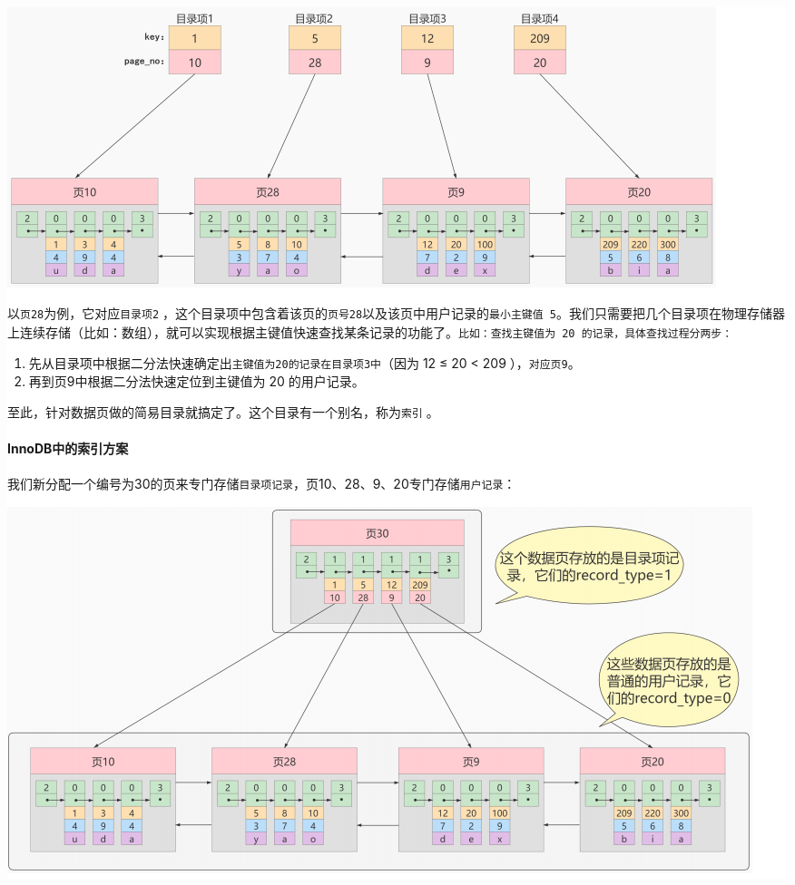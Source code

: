 ![images/image-20220709073749310](images/image-20220709073749310.png)

以`页28`为例，它对应`目录项2` ，这个目录项中包含着该页的`页号28`以及该页中用户记录的`最小主键值 5`。我们只需要把几个目录项在物理存储器上连续存储（比如：数组），就可以实现根据主键值快速查找某条记录的功能了。`比如：查找主键值为 20 的记录，具体查找过程分两步：`

1. 先从目录项中根据二分法快速确定出`主键值为20的记录在目录项3中`（因为 12 ≤ 20 < 209 ），`对应页9`。 
2. 再到页9中根据二分法快速定位到主键值为 20 的用户记录。

至此，针对数据页做的简易目录就搞定了。这个目录有一个别名，称为`索引` 。 



#### InnoDB中的索引方案

我们新分配一个编号为30的页来专门存储`目录项记录`，页10、28、9、20专门存储`用户记录`： 

![images/image-20220709073749310](images/image-20220709074801215.png)
